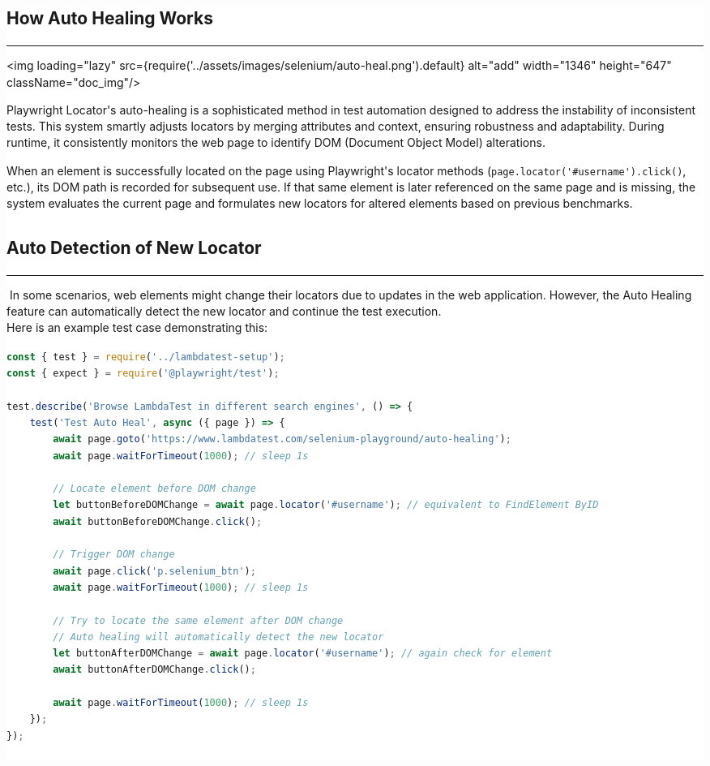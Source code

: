 </TabItem>

</Tabs>

## How Auto Healing Works

---

<img loading="lazy" src={require('../assets/images/selenium/auto-heal.png').default} alt="add" width="1346" height="647" className="doc_img"/>

Playwright Locator's auto-healing is a sophisticated method in test automation designed to address the instability of inconsistent tests. This system smartly adjusts locators by merging attributes and context, ensuring robustness and adaptability. During runtime, it consistently monitors the web page to identify DOM (Document Object Model) alterations.

When an element is successfully located on the page using Playwright's locator methods (`page.locator('#username').click()`, etc.), its DOM path is recorded for subsequent use. If that same element is later referenced on the same page and is missing, the system evaluates the current page and formulates new locators for altered elements based on previous benchmarks.

## Auto Dеtеction of Nеw Locator

---

​
In somе scеnarios, wеb еlеmеnts might changе thеir locators duе to updatеs in thе wеb application. However, thе Auto Hеaling fеaturе can automatically dеtеct thе nеw locator and continuе thе tеst еxеcution.  
​
Hеrе is an еxamplе tеst casе dеmonstrating this:
​
​

```js
const { test } = require('../lambdatest-setup');
const { expect } = require('@playwright/test');

test.describe('Browse LambdaTest in different search engines', () => {
    test('Test Auto Heal', async ({ page }) => {
        await page.goto('https://www.lambdatest.com/selenium-playground/auto-healing');
        await page.waitForTimeout(1000); // sleep 1s

        // Locate element before DOM change
        let buttonBeforeDOMChange = await page.locator('#username'); // equivalent to FindElement ByID
        await buttonBeforeDOMChange.click();

        // Trigger DOM change
        await page.click('p.selenium_btn');
        await page.waitForTimeout(1000); // sleep 1s

        // Try to locate the same element after DOM change
        // Auto healing will automatically detect the new locator
        let buttonAfterDOMChange = await page.locator('#username'); // again check for element
        await buttonAfterDOMChange.click();

        await page.waitForTimeout(1000); // sleep 1s
    });
});
​
```
